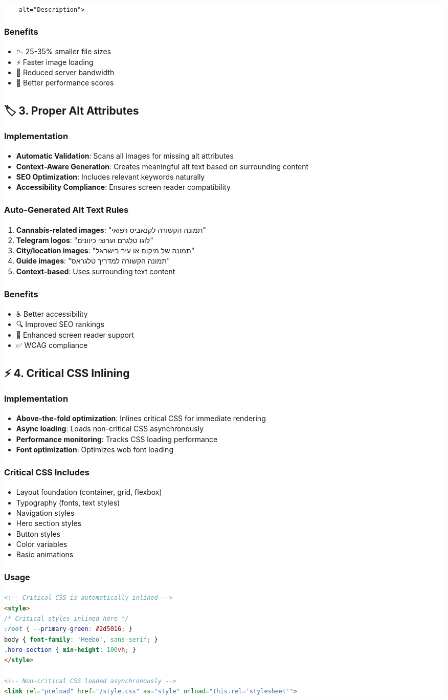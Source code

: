 ```html
    alt="Description">
```

### Benefits
- 📉 25-35% smaller file sizes
- ⚡ Faster image loading
- 💾 Reduced server bandwidth
- 🚀 Better performance scores

## 🏷️ 3. Proper Alt Attributes

### Implementation
- **Automatic Validation**: Scans all images for missing alt attributes
- **Context-Aware Generation**: Creates meaningful alt text based on surrounding content
- **SEO Optimization**: Includes relevant keywords naturally
- **Accessibility Compliance**: Ensures screen reader compatibility

### Auto-Generated Alt Text Rules
1. **Cannabis-related images**: "תמונה הקשורה לקנאביס רפואי"
2. **Telegram logos**: "לוגו טלגרם וערוצי כיוונים"
3. **City/location images**: "תמונה של מיקום או עיר בישראל"
4. **Guide images**: "תמונה הקשורה למדריך טלגראס"
5. **Context-based**: Uses surrounding text content

### Benefits
- ♿ Better accessibility
- 🔍 Improved SEO rankings
- 📱 Enhanced screen reader support
- ✅ WCAG compliance

## ⚡ 4. Critical CSS Inlining

### Implementation
- **Above-the-fold optimization**: Inlines critical CSS for immediate rendering
- **Async loading**: Loads non-critical CSS asynchronously
- **Performance monitoring**: Tracks CSS loading performance
- **Font optimization**: Optimizes web font loading

### Critical CSS Includes
- Layout foundation (container, grid, flexbox)
- Typography (fonts, text styles)
- Navigation styles
- Hero section styles
- Button styles
- Color variables
- Basic animations

### Usage
```html
<!-- Critical CSS is automatically inlined -->
<style>
/* Critical styles inlined here */
:root { --primary-green: #2d5016; }
body { font-family: 'Heebo', sans-serif; }
.hero-section { min-height: 100vh; }
</style>

<!-- Non-critical CSS loaded asynchronously -->
<link rel="preload" href="/style.css" as="style" onload="this.rel='stylesheet'">
```
